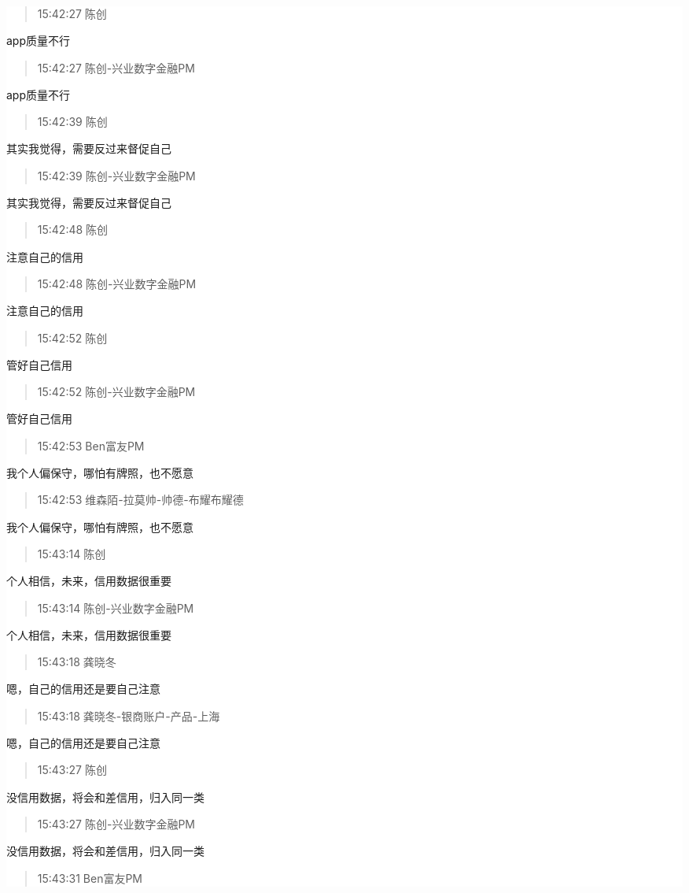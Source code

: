 > 15:42:27  陈创  
   
app质量不行  
   
> 15:42:27  陈创-兴业数字金融PM  
   
app质量不行  
   
> 15:42:39  陈创  
   
其实我觉得，需要反过来督促自己  
   
> 15:42:39  陈创-兴业数字金融PM  
   
其实我觉得，需要反过来督促自己  
   
> 15:42:48  陈创  
   
注意自己的信用  
   
> 15:42:48  陈创-兴业数字金融PM  
   
注意自己的信用  
   
> 15:42:52  陈创  
   
管好自己信用  
   
> 15:42:52  陈创-兴业数字金融PM  
   
管好自己信用  
   
> 15:42:53  Ben富友PM  
   
我个人偏保守，哪怕有牌照，也不愿意  
   
> 15:42:53  维森陌-拉莫帅-帅德-布耀布耀德  
   
我个人偏保守，哪怕有牌照，也不愿意  
   
> 15:43:14  陈创  
   
个人相信，未来，信用数据很重要  
   
> 15:43:14  陈创-兴业数字金融PM  
   
个人相信，未来，信用数据很重要  
   
> 15:43:18  龚晓冬  
   
嗯，自己的信用还是要自己注意  
   
> 15:43:18  龚晓冬-银商账户-产品-上海  
   
嗯，自己的信用还是要自己注意  
   
> 15:43:27  陈创  
   
没信用数据，将会和差信用，归入同一类  
   
> 15:43:27  陈创-兴业数字金融PM  
   
没信用数据，将会和差信用，归入同一类  
   
> 15:43:31  Ben富友PM  
   